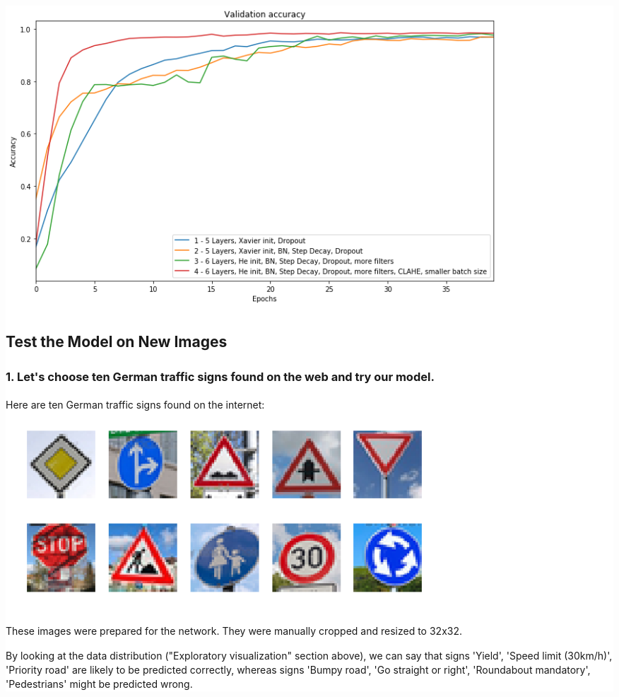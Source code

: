 <img src="writeup_imgs/curves.png" width="700px">


## Test the Model on New Images


### 1. Let's choose ten German traffic signs found on the web and try our model.


Here are ten German traffic signs found on the internet:

<img src="writeup_imgs/images_from_web.png" width="600px">

These images were prepared for the network. They were manually cropped and resized to 32x32.

By looking at the data distribution ("Exploratory visualization" section above), we can say that signs 'Yield', 'Speed limit (30km/h)', 'Priority road' are likely to be predicted correctly, whereas signs 'Bumpy road', 'Go straight or right', 'Roundabout mandatory', 'Pedestrians' might be predicted wrong. 
